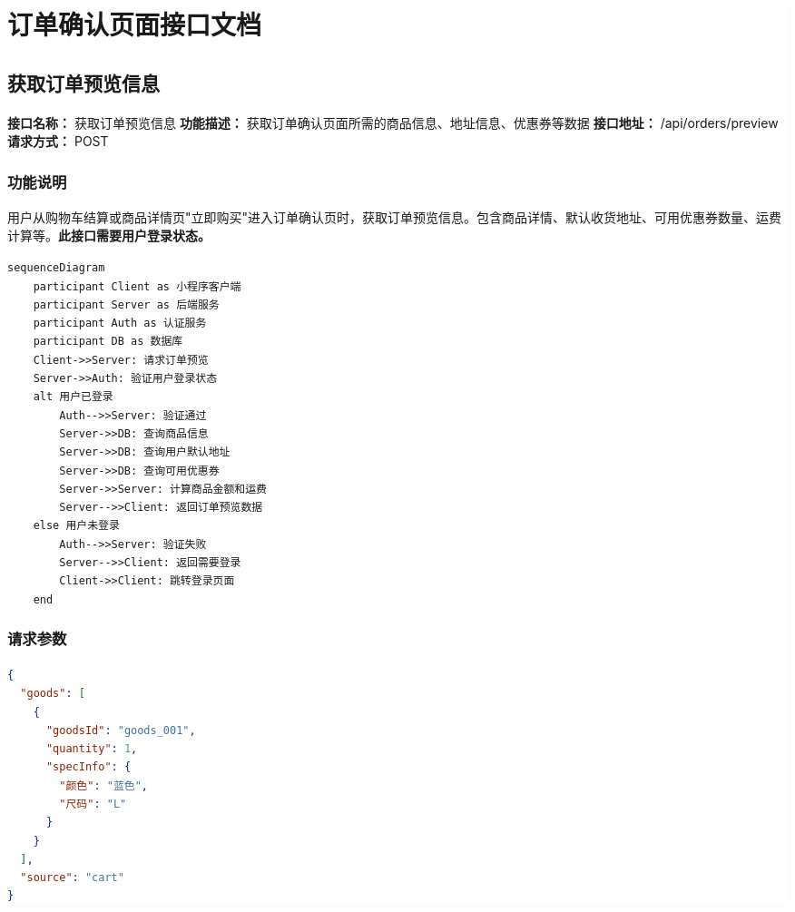 # 订单确认页面接口文档

## 获取订单预览信息

**接口名称：** 获取订单预览信息
**功能描述：** 获取订单确认页面所需的商品信息、地址信息、优惠券等数据
**接口地址：** /api/orders/preview
**请求方式：** POST

### 功能说明
用户从购物车结算或商品详情页"立即购买"进入订单确认页时，获取订单预览信息。包含商品详情、默认收货地址、可用优惠券数量、运费计算等。**此接口需要用户登录状态。**

```mermaid
sequenceDiagram
    participant Client as 小程序客户端
    participant Server as 后端服务
    participant Auth as 认证服务
    participant DB as 数据库
    Client->>Server: 请求订单预览
    Server->>Auth: 验证用户登录状态
    alt 用户已登录
        Auth-->>Server: 验证通过
        Server->>DB: 查询商品信息
        Server->>DB: 查询用户默认地址
        Server->>DB: 查询可用优惠券
        Server->>Server: 计算商品金额和运费
        Server-->>Client: 返回订单预览数据
    else 用户未登录
        Auth-->>Server: 验证失败
        Server-->>Client: 返回需要登录
        Client->>Client: 跳转登录页面
    end
```

### 请求参数
```json
{
  "goods": [
    {
      "goodsId": "goods_001",
      "quantity": 1,
      "specInfo": {
        "颜色": "蓝色",
        "尺码": "L"
      }
    }
  ],
  "source": "cart"
}
```
